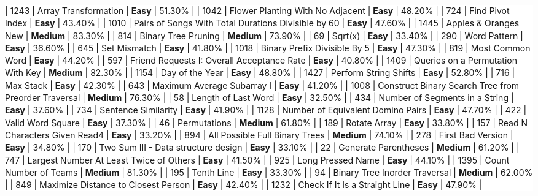 | 1243 | Array Transformation                                         | **Easy**   | 51.30% |
| 1042 | Flower Planting With No Adjacent                             | **Easy**   | 48.20% |
| 724  | Find Pivot Index                                             | **Easy**   | 43.40% |
| 1010 | Pairs of Songs With Total Durations Divisible by 60          | **Easy**   | 47.60% |
| 1445 | Apples & Oranges New                                         | **Medium** | 83.30% |
| 814  | Binary Tree Pruning                                          | **Medium** | 73.90% |
| 69   | Sqrt(x)                                                      | **Easy**   | 33.40% |
| 290  | Word Pattern                                                 | **Easy**   | 36.60% |
| 645  | Set Mismatch                                                 | **Easy**   | 41.80% |
| 1018 | Binary Prefix Divisible By 5                                 | **Easy**   | 47.30% |
| 819  | Most Common Word                                             | **Easy**   | 44.20% |
| 597  | Friend Requests I: Overall Acceptance Rate                   | **Easy**   | 40.80% |
| 1409 | Queries on a Permutation With Key                            | **Medium** | 82.30% |
| 1154 | Day of the Year                                              | **Easy**   | 48.80% |
| 1427 | Perform String Shifts                                        | **Easy**   | 52.80% |
| 716  | Max Stack                                                    | **Easy**   | 42.30% |
| 643  | Maximum Average Subarray I                                   | **Easy**   | 41.20% |
| 1008 | Construct Binary Search Tree from Preorder Traversal         | **Medium** | 76.30% |
| 58   | Length of Last Word                                          | **Easy**   | 32.50% |
| 434  | Number of Segments in a String                               | **Easy**   | 37.60% |
| 734  | Sentence Similarity                                          | **Easy**   | 41.90% |
| 1128 | Number of Equivalent Domino Pairs                            | **Easy**   | 47.70% |
| 422  | Valid Word Square                                            | **Easy**   | 37.30% |
| 46   | Permutations                                                 | **Medium** | 61.80% |
| 189  | Rotate Array                                                 | **Easy**   | 33.80% |
| 157  | Read N Characters Given Read4                                | **Easy**   | 33.20% |
| 894  | All Possible Full Binary Trees                               | **Medium** | 74.10% |
| 278  | First Bad Version                                            | **Easy**   | 34.80% |
| 170  | Two Sum III - Data structure design                          | **Easy**   | 33.10% |
| 22   | Generate Parentheses                                         | **Medium** | 61.20% |
| 747  | Largest Number At Least Twice of Others                      | **Easy**   | 41.50% |
| 925  | Long Pressed Name                                            | **Easy**   | 44.10% |
| 1395 | Count Number of Teams                                        | **Medium** | 81.30% |
| 195  | Tenth Line                                                   | **Easy**   | 33.30% |
| 94   | Binary Tree Inorder Traversal                                | **Medium** | 62.00% |
| 849  | Maximize Distance to Closest Person                          | **Easy**   | 42.40% |
| 1232 | Check If It Is a Straight Line                               | **Easy**   | 47.90% |